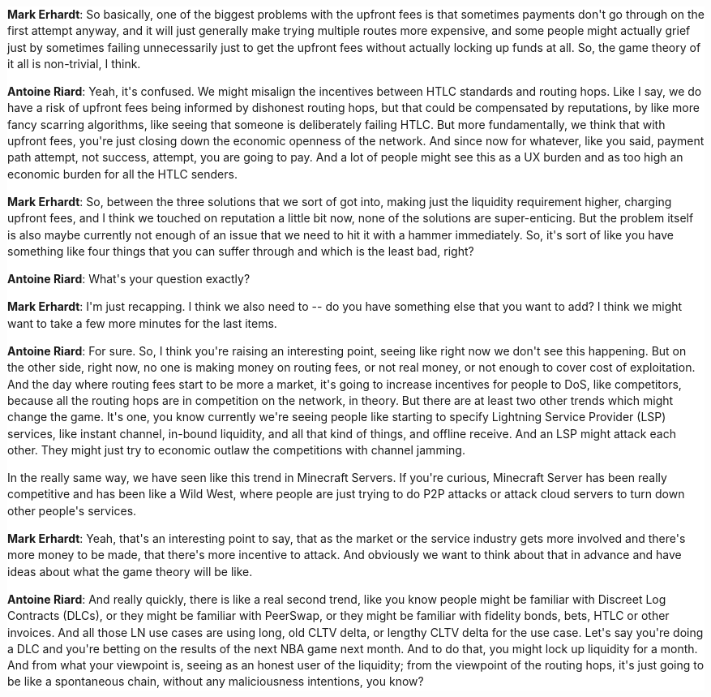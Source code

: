 **Mark Erhardt**: So basically, one of the biggest problems with the upfront
fees is that sometimes payments don't go through on the first attempt anyway,
and it will just generally make trying multiple routes more expensive, and some
people might actually grief just by sometimes failing unnecessarily just to get
the upfront fees without actually locking up funds at all.  So, the game theory
of it all is non-trivial, I think.

**Antoine Riard**: Yeah, it's confused.  We might misalign the incentives
between HTLC standards and routing hops.  Like I say, we do have a risk of
upfront fees being informed by dishonest routing hops, but that could be
compensated by reputations, by like more fancy scarring algorithms, like seeing
that someone is deliberately failing HTLC.  But more fundamentally, we think
that with upfront fees, you're just closing down the economic openness of the
network.  And since now for whatever, like you said, payment path attempt, not
success, attempt, you are going to pay.  And a lot of people might see this as a
UX burden and as too high an economic burden for all the HTLC senders.

**Mark Erhardt**: So, between the three solutions that we sort of got into,
making just the liquidity requirement higher, charging upfront fees, and I think
we touched on reputation a little bit now, none of the solutions are
super-enticing.  But the problem itself is also maybe currently not enough of an
issue that we need to hit it with a hammer immediately.  So, it's sort of like
you have something like four things that you can suffer through and which is the
least bad, right?

**Antoine Riard**: What's your question exactly?

**Mark Erhardt**: I'm just recapping.  I think we also need to -- do you have
something else that you want to add?  I think we might want to take a few more
minutes for the last items.

**Antoine Riard**: For sure.  So, I think you're raising an interesting point,
seeing like right now we don't see this happening.  But on the other side, right
now, no one is making money on routing fees, or not real money, or not enough to
cover cost of exploitation.  And the day where routing fees start to be more a
market, it's going to increase incentives for people to DoS, like competitors,
because all the routing hops are in competition on the network, in theory.  But
there are at least two other trends which might change the game.  It's one, you
know currently we're seeing people like starting to specify Lightning Service
Provider (LSP) services, like instant channel, in-bound liquidity, and all that
kind of things, and offline receive.  And an LSP might attack each other.  They
might just try to economic outlaw the competitions with channel jamming.

In the really same way, we have seen like this trend in Minecraft Servers.  If
you're curious, Minecraft Server has been really competitive and has been like a
Wild West, where people are just trying to do P2P attacks or attack cloud
servers to turn down other people's services.

**Mark Erhardt**: Yeah, that's an interesting point to say, that as the market
or the service industry gets more involved and there's more money to be made,
that there's more incentive to attack.  And obviously we want to think about
that in advance and have ideas about what the game theory will be like.

**Antoine Riard**: And really quickly, there is like a real second trend, like
you know people might be familiar with Discreet Log Contracts (DLCs), or they
might be familiar with PeerSwap, or they might be familiar with fidelity bonds,
bets, HTLC or other invoices.  And all those LN use cases are using long, old
CLTV delta, or lengthy CLTV delta for the use case.  Let's say you're doing a
DLC and you're betting on the results of the next NBA game next month.  And to
do that, you might lock up liquidity for a month.  And from what your viewpoint
is, seeing as an honest user of the liquidity; from the viewpoint of the routing
hops, it's just going to be like a spontaneous chain, without any maliciousness
intentions, you know?
